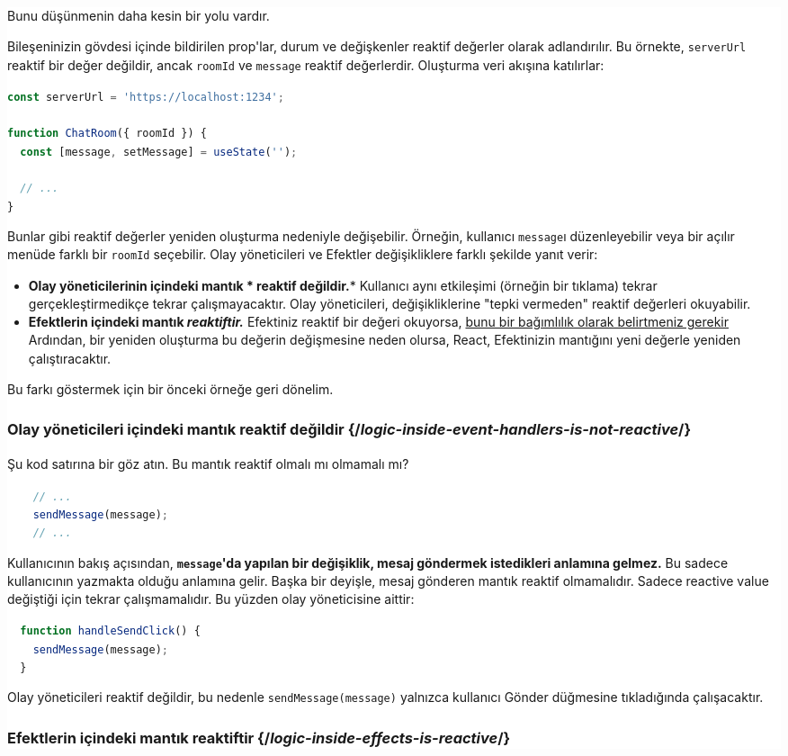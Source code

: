 Bunu düşünmenin daha kesin bir yolu vardır.

Bileşeninizin gövdesi içinde bildirilen prop'lar, durum ve değişkenler <CodeStep step={2}>reaktif değerler</CodeStep> olarak adlandırılır. Bu örnekte, `serverUrl` reaktif bir değer değildir, ancak `roomId` ve `message` reaktif değerlerdir. Oluşturma veri akışına katılırlar:

```js [[2, 3, "roomId"], [2, 4, "message"]]
const serverUrl = 'https://localhost:1234';

function ChatRoom({ roomId }) {
  const [message, setMessage] = useState('');

  // ...
}
```

Bunlar gibi reaktif değerler yeniden oluşturma nedeniyle değişebilir. Örneğin, kullanıcı `message`ı düzenleyebilir veya bir açılır menüde farklı bir `roomId` seçebilir. Olay yöneticileri ve Efektler değişikliklere farklı şekilde yanıt verir:

- **Olay yöneticilerinin içindeki mantık * reaktif değildir.*** Kullanıcı aynı etkileşimi (örneğin bir tıklama) tekrar gerçekleştirmedikçe tekrar çalışmayacaktır. Olay yöneticileri, değişikliklerine "tepki vermeden" reaktif değerleri okuyabilir.
- **Efektlerin içindeki mantık *reaktiftir.*** Efektiniz reaktif bir değeri okuyorsa, [bunu bir bağımlılık olarak belirtmeniz gerekir](/learn/lifecycle-of-reactive-effects#effects-react-to-reactive-values) Ardından, bir yeniden oluşturma bu değerin değişmesine neden olursa, React, Efektinizin mantığını yeni değerle yeniden çalıştıracaktır.

Bu farkı göstermek için bir önceki örneğe geri dönelim.

### Olay yöneticileri içindeki mantık reaktif değildir {/*logic-inside-event-handlers-is-not-reactive*/}

Şu kod satırına bir göz atın. Bu mantık reaktif olmalı mı olmamalı mı?

```js [[2, 2, "message"]]
    // ...
    sendMessage(message);
    // ...
```

Kullanıcının bakış açısından, **`message`'da yapılan bir değişiklik, mesaj göndermek istedikleri anlamına gelmez.** Bu sadece kullanıcının yazmakta olduğu anlamına gelir. Başka bir deyişle, mesaj gönderen mantık reaktif olmamalıdır. Sadece <CodeStep step={2}>reactive value</CodeStep> değiştiği için tekrar çalışmamalıdır. Bu yüzden olay yöneticisine aittir:

```js {2}
  function handleSendClick() {
    sendMessage(message);
  }
```

Olay yöneticileri reaktif değildir, bu nedenle `sendMessage(message)` yalnızca kullanıcı Gönder düğmesine tıkladığında çalışacaktır.

### Efektlerin içindeki mantık reaktiftir {/*logic-inside-effects-is-reactive*/}
